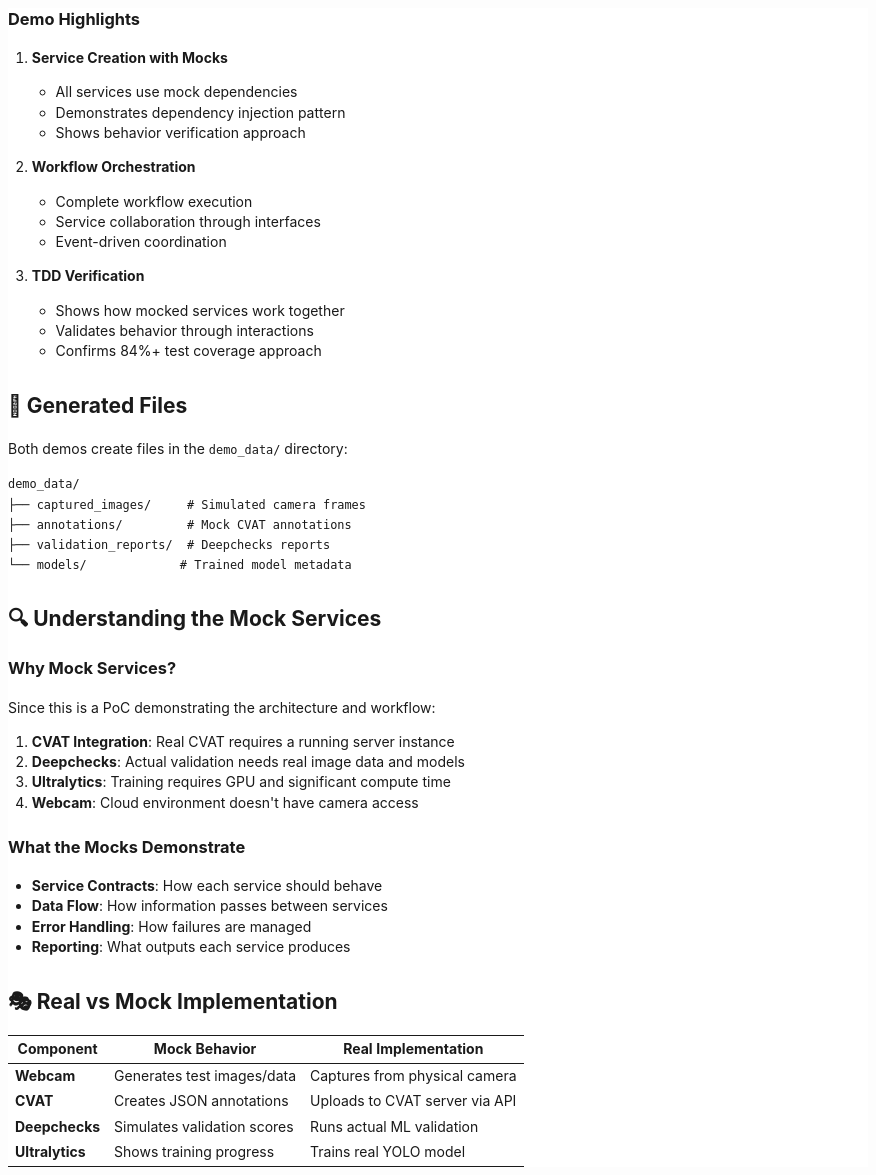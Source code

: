 ### Demo Highlights

1. **Service Creation with Mocks**
   - All services use mock dependencies
   - Demonstrates dependency injection pattern
   - Shows behavior verification approach

2. **Workflow Orchestration**
   - Complete workflow execution
   - Service collaboration through interfaces
   - Event-driven coordination

3. **TDD Verification**
   - Shows how mocked services work together
   - Validates behavior through interactions
   - Confirms 84%+ test coverage approach

## 📁 Generated Files

Both demos create files in the `demo_data/` directory:

```
demo_data/
├── captured_images/     # Simulated camera frames
├── annotations/         # Mock CVAT annotations
├── validation_reports/  # Deepchecks reports
└── models/             # Trained model metadata
```

## 🔍 Understanding the Mock Services

### Why Mock Services?

Since this is a PoC demonstrating the architecture and workflow:

1. **CVAT Integration**: Real CVAT requires a running server instance
2. **Deepchecks**: Actual validation needs real image data and models
3. **Ultralytics**: Training requires GPU and significant compute time
4. **Webcam**: Cloud environment doesn't have camera access

### What the Mocks Demonstrate

- **Service Contracts**: How each service should behave
- **Data Flow**: How information passes between services
- **Error Handling**: How failures are managed
- **Reporting**: What outputs each service produces

## 🎭 Real vs Mock Implementation

| Component | Mock Behavior | Real Implementation |
|-----------|---------------|-------------------|
| **Webcam** | Generates test images/data | Captures from physical camera |
| **CVAT** | Creates JSON annotations | Uploads to CVAT server via API |
| **Deepchecks** | Simulates validation scores | Runs actual ML validation |
| **Ultralytics** | Shows training progress | Trains real YOLO model |
